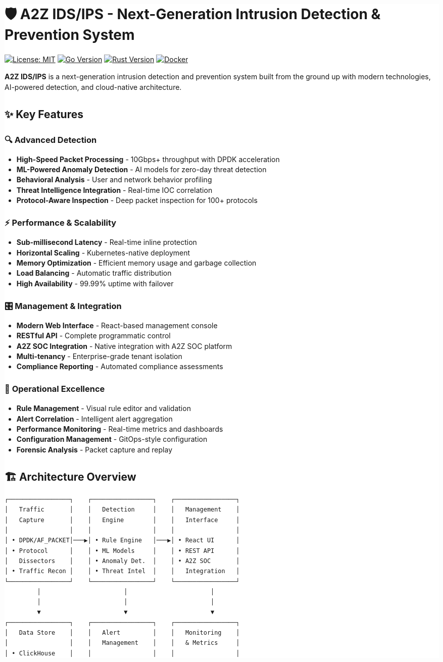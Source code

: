 # 🛡️ A2Z IDS/IPS - Next-Generation Intrusion Detection & Prevention System

[![License: MIT](https://img.shields.io/badge/License-MIT-yellow.svg)](https://opensource.org/licenses/MIT)
[![Go Version](https://img.shields.io/badge/Go-1.21+-blue.svg)](https://golang.org)
[![Rust Version](https://img.shields.io/badge/Rust-1.70+-red.svg)](https://rustlang.org)
[![Docker](https://img.shields.io/badge/Docker-Ready-blue.svg)](https://docker.com)

**A2Z IDS/IPS** is a next-generation intrusion detection and prevention system built from the ground up with modern technologies, AI-powered detection, and cloud-native architecture.

## ✨ Key Features

### 🔍 **Advanced Detection**
- **High-Speed Packet Processing** - 10Gbps+ throughput with DPDK acceleration
- **ML-Powered Anomaly Detection** - AI models for zero-day threat detection
- **Behavioral Analysis** - User and network behavior profiling
- **Threat Intelligence Integration** - Real-time IOC correlation
- **Protocol-Aware Inspection** - Deep packet inspection for 100+ protocols

### ⚡ **Performance & Scalability**
- **Sub-millisecond Latency** - Real-time inline protection
- **Horizontal Scaling** - Kubernetes-native deployment
- **Memory Optimization** - Efficient memory usage and garbage collection
- **Load Balancing** - Automatic traffic distribution
- **High Availability** - 99.99% uptime with failover

### 🎛️ **Management & Integration**
- **Modern Web Interface** - React-based management console
- **RESTful API** - Complete programmatic control
- **A2Z SOC Integration** - Native integration with A2Z SOC platform
- **Multi-tenancy** - Enterprise-grade tenant isolation
- **Compliance Reporting** - Automated compliance assessments

### 🔧 **Operational Excellence**
- **Rule Management** - Visual rule editor and validation
- **Alert Correlation** - Intelligent alert aggregation
- **Performance Monitoring** - Real-time metrics and dashboards
- **Configuration Management** - GitOps-style configuration
- **Forensic Analysis** - Packet capture and replay

## 🏗️ Architecture Overview

```
┌─────────────────┐    ┌─────────────────┐    ┌─────────────────┐
│   Traffic       │    │   Detection     │    │   Management    │
│   Capture       │    │   Engine        │    │   Interface     │
│                 │    │                 │    │                 │
│ • DPDK/AF_PACKET│───▶│ • Rule Engine   │───▶│ • React UI      │
│ • Protocol      │    │ • ML Models     │    │ • REST API      │
│   Dissectors    │    │ • Anomaly Det.  │    │ • A2Z SOC       │
│ • Traffic Recon │    │ • Threat Intel  │    │   Integration   │
└─────────────────┘    └─────────────────┘    └─────────────────┘
         │                       │                       │
         │                       │                       │
         ▼                       ▼                       ▼
┌─────────────────┐    ┌─────────────────┐    ┌─────────────────┐
│   Data Store    │    │   Alert         │    │   Monitoring    │
│                 │    │   Management    │    │   & Metrics     │
│ • ClickHouse    │    │                 │    │                 │
```